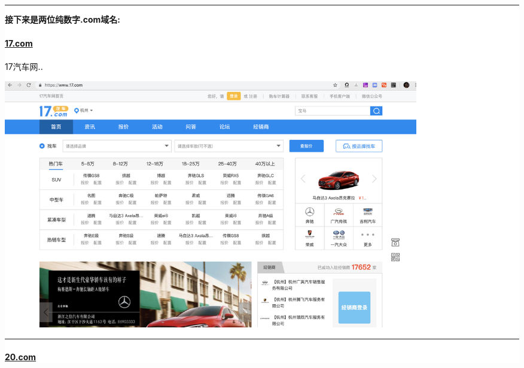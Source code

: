 
------

**接下来是两位纯数字.com域名:**

#### [17.com](https://www.17.com/) 

17汽车网..

<img src="两位的-com域名-有多少在中国人手中/extra47.png" width = 80% height = 80% />


----

#### [20.com](http://20.com/) 
